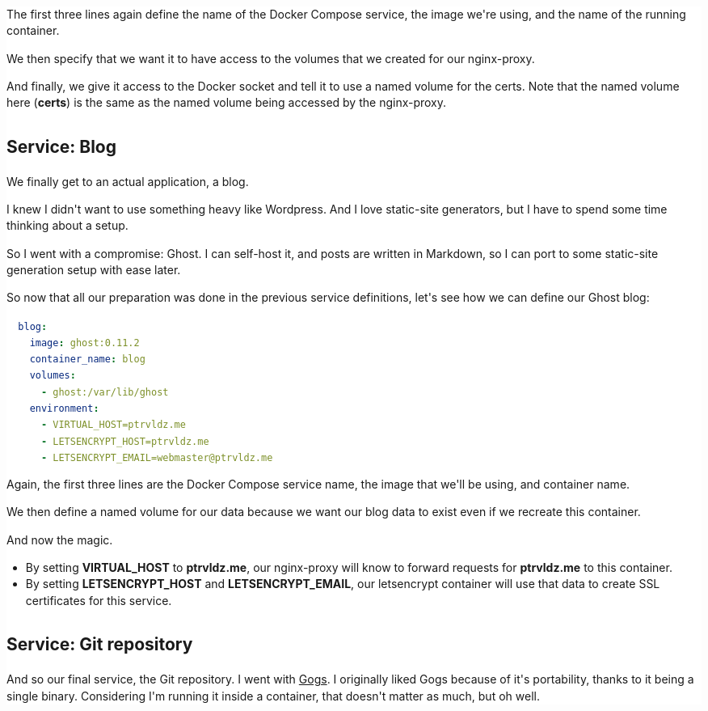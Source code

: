 The first three lines again define the name of the Docker Compose service, the image we're using,
and the name of the running container.

We then specify that we want it to have access to the volumes that we created for our
nginx-proxy.

And finally, we give it access to the Docker socket and tell it to use a named volume for the
certs. Note that the named volume here (**certs**) is the same as the named volume being accessed by
the nginx-proxy.

## Service: Blog

We finally get to an actual application, a blog.

I knew I didn't want to use something heavy like Wordpress. And I love static-site generators, but
I have to spend some time thinking about a setup.

So I went with a compromise: Ghost. I can self-host it, and posts are written in Markdown, so I can
port to some static-site generation setup with ease later.

So now that all our preparation was done in the previous service definitions, let's see how we can
define our Ghost blog:

```yaml
  blog:
    image: ghost:0.11.2
    container_name: blog
    volumes:
      - ghost:/var/lib/ghost
    environment:
      - VIRTUAL_HOST=ptrvldz.me
      - LETSENCRYPT_HOST=ptrvldz.me
      - LETSENCRYPT_EMAIL=webmaster@ptrvldz.me
```

Again, the first three lines are the Docker Compose service name, the image that we'll be using,
and container name.

We then define a named volume for our data because we want our blog data to exist even if we
recreate this container.

And now the magic.

- By setting **VIRTUAL_HOST** to **ptrvldz.me**, our nginx-proxy will know to forward requests for
**ptrvldz.me** to this container.
- By setting **LETSENCRYPT_HOST** and **LETSENCRYPT_EMAIL**, our letsencrypt container will use that
data to create SSL certificates for this service.

## Service: Git repository

And so our final service, the Git repository. I went with [Gogs](https://gogs.io). I originally
liked Gogs because of it's portability, thanks to it being a single binary. Considering I'm running
it inside a container, that doesn't matter as much, but oh well.
